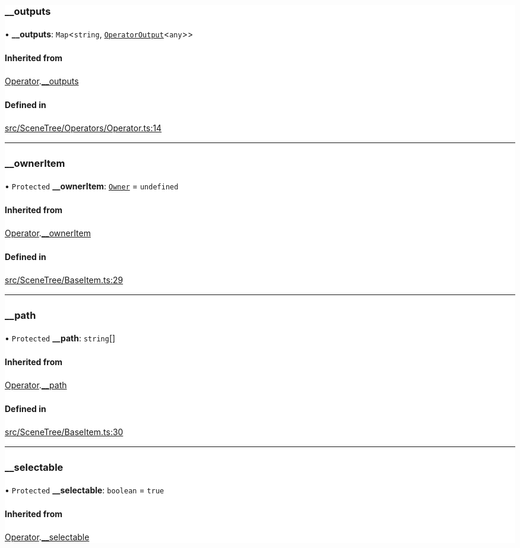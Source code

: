 ### \_\_outputs

• **\_\_outputs**: `Map`<`string`, [`OperatorOutput`](SceneTree_Operators_OperatorOutput.OperatorOutput)<`any`\>\>

#### Inherited from

[Operator](SceneTree_Operators_Operator.Operator).[__outputs](SceneTree_Operators_Operator.Operator#__outputs)

#### Defined in

[src/SceneTree/Operators/Operator.ts:14](https://github.com/ZeaInc/zea-engine/blob/bfc726cd6/src/SceneTree/Operators/Operator.ts#L14)

___

### \_\_ownerItem

• `Protected` **\_\_ownerItem**: [`Owner`](../SceneTree_Owner.Owner) = `undefined`

#### Inherited from

[Operator](SceneTree_Operators_Operator.Operator).[__ownerItem](SceneTree_Operators_Operator.Operator#__owneritem)

#### Defined in

[src/SceneTree/BaseItem.ts:29](https://github.com/ZeaInc/zea-engine/blob/bfc726cd6/src/SceneTree/BaseItem.ts#L29)

___

### \_\_path

• `Protected` **\_\_path**: `string`[]

#### Inherited from

[Operator](SceneTree_Operators_Operator.Operator).[__path](SceneTree_Operators_Operator.Operator#__path)

#### Defined in

[src/SceneTree/BaseItem.ts:30](https://github.com/ZeaInc/zea-engine/blob/bfc726cd6/src/SceneTree/BaseItem.ts#L30)

___

### \_\_selectable

• `Protected` **\_\_selectable**: `boolean` = `true`

#### Inherited from

[Operator](SceneTree_Operators_Operator.Operator).[__selectable](SceneTree_Operators_Operator.Operator#__selectable)
